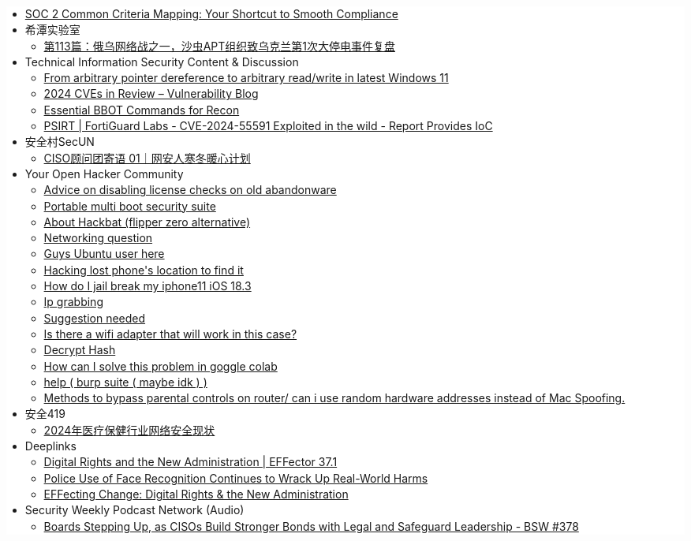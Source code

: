   - [SOC 2 Common Criteria Mapping: Your Shortcut to Smooth Compliance](https://www.reddit.com/r/Information_Security/comments/1i1vqij/soc_2_common_criteria_mapping_your_shortcut_to/)
- 希潭实验室
  - [第113篇：俄乌网络战之一，沙虫APT组织致乌克兰第1次大停电事件复盘](https://mp.weixin.qq.com/s?__biz=MzkzMjI1NjI3Ng==&mid=2247487328&idx=1&sn=30025bdaa48f72813c8aa4eede465a9e&chksm=c25fc01bf528490d66129e8dca8e994f5cb398a6f09b482a3a96677f9ce39479628af9b9a3c9&scene=58&subscene=0#rd)
- Technical Information Security Content & Discussion
  - [From arbitrary pointer dereference to arbitrary read/write in latest Windows 11](https://www.reddit.com/r/netsec/comments/1i1thw3/from_arbitrary_pointer_dereference_to_arbitrary/)
  - [2024 CVEs in Review – Vulnerability Blog](https://www.reddit.com/r/netsec/comments/1i209jg/2024_cves_in_review_vulnerability_blog/)
  - [Essential BBOT Commands for Recon](https://www.reddit.com/r/netsec/comments/1i27q2r/essential_bbot_commands_for_recon/)
  - [PSIRT | FortiGuard Labs - CVE-2024-55591 Exploited in the wild - Report Provides IoC](https://www.reddit.com/r/netsec/comments/1i1tqwc/psirt_fortiguard_labs_cve202455591_exploited_in/)
- 安全村SecUN
  - [CISO顾问团寄语 01｜网安人寒冬暖心计划](https://mp.weixin.qq.com/s?__biz=MzkyODM5NzQwNQ==&mid=2247496441&idx=1&sn=657d0a24c59801e4025d52d948d3d64d&chksm=c21bd3cbf56c5add8b459bdeac0d464ac3ff394d79aeae85bda4e9eeec619c2e52abcbca3c8b&scene=58&subscene=0#rd)
- Your Open Hacker Community
  - [Advice on disabling license checks on old abandonware](https://www.reddit.com/r/HowToHack/comments/1i23ygj/advice_on_disabling_license_checks_on_old/)
  - [Portable multi boot security suite](https://www.reddit.com/r/HowToHack/comments/1i271s2/portable_multi_boot_security_suite/)
  - [About Hackbat (flipper zero alternative)](https://www.reddit.com/r/HowToHack/comments/1i1wsxm/about_hackbat_flipper_zero_alternative/)
  - [Networking question](https://www.reddit.com/r/HowToHack/comments/1i23mxp/networking_question/)
  - [Guys Ubuntu user here](https://www.reddit.com/r/HowToHack/comments/1i1v3o6/guys_ubuntu_user_here/)
  - [Hacking lost phone's location to find it](https://www.reddit.com/r/HowToHack/comments/1i292rc/hacking_lost_phones_location_to_find_it/)
  - [How do I jail break my iphone11 iOS 18.3](https://www.reddit.com/r/HowToHack/comments/1i2begh/how_do_i_jail_break_my_iphone11_ios_183/)
  - [Ip grabbing](https://www.reddit.com/r/HowToHack/comments/1i26t8v/ip_grabbing/)
  - [Suggestion needed](https://www.reddit.com/r/HowToHack/comments/1i1xemq/suggestion_needed/)
  - [Is there a wifi adapter that will work in this case?](https://www.reddit.com/r/HowToHack/comments/1i1rqeb/is_there_a_wifi_adapter_that_will_work_in_this/)
  - [Decrypt Hash](https://www.reddit.com/r/HowToHack/comments/1i1rhl3/decrypt_hash/)
  - [How can I solve this problem in goggle colab](https://www.reddit.com/r/HowToHack/comments/1i1pma6/how_can_i_solve_this_problem_in_goggle_colab/)
  - [help ( burp suite ( maybe idk ) )](https://www.reddit.com/r/HowToHack/comments/1i1rfhj/help_burp_suite_maybe_idk/)
  - [Methods to bypass parental controls on router/ can i use random hardware addresses instead of Mac Spoofing.](https://www.reddit.com/r/HowToHack/comments/1i1mcg6/methods_to_bypass_parental_controls_on_router_can/)
- 安全419
  - [2024年医疗保健行业网络安全现状](https://mp.weixin.qq.com/s?__biz=MzUyMDQ4OTkyMg==&mid=2247546702&idx=1&sn=3dc1f58aa9e462cd7b3ff139a2f3d8cf&chksm=f9ebe9e3ce9c60f56e9fef80328bc1579082bd876017da92865750aea69c57ff24f93cf3b7d2&scene=58&subscene=0#rd)
- Deeplinks
  - [Digital Rights and the New Administration | EFFector 37.1](https://www.eff.org/deeplinks/2025/01/digital-rights-and-new-administration-effector-371)
  - [Police Use of Face Recognition Continues to Wrack Up Real-World Harms](https://www.eff.org/deeplinks/2025/01/police-use-face-recognition-continues-wrack-real-world-harms)
  - [EFFecting Change: Digital Rights & the New Administration](https://www.eff.org/deeplinks/2025/01/effecting-change-digital-rights-new-administration)
- Security Weekly Podcast Network (Audio)
  - [Boards Stepping Up, as CISOs Build Stronger Bonds with Legal and Safeguard Leadership - BSW #378](http://sites.libsyn.com/18678/boards-stepping-up-as-cisos-build-stronger-bonds-with-legal-and-safeguard-leadership-bsw-378)
